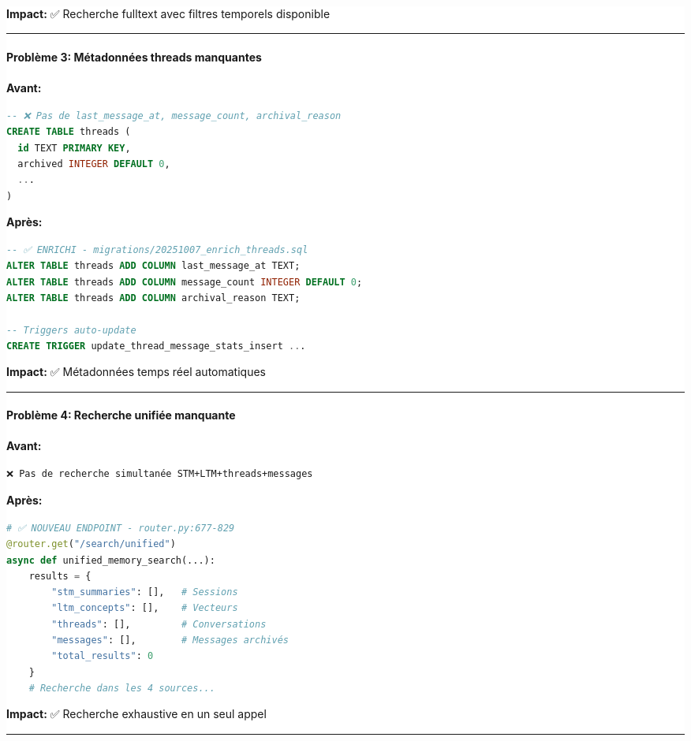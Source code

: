 **Impact:** ✅ Recherche fulltext avec filtres temporels disponible

---

#### **Problème 3: Métadonnées threads manquantes**

**Avant:**
```sql
-- ❌ Pas de last_message_at, message_count, archival_reason
CREATE TABLE threads (
  id TEXT PRIMARY KEY,
  archived INTEGER DEFAULT 0,
  ...
)
```

**Après:**
```sql
-- ✅ ENRICHI - migrations/20251007_enrich_threads.sql
ALTER TABLE threads ADD COLUMN last_message_at TEXT;
ALTER TABLE threads ADD COLUMN message_count INTEGER DEFAULT 0;
ALTER TABLE threads ADD COLUMN archival_reason TEXT;

-- Triggers auto-update
CREATE TRIGGER update_thread_message_stats_insert ...
```

**Impact:** ✅ Métadonnées temps réel automatiques

---

#### **Problème 4: Recherche unifiée manquante**

**Avant:**
```
❌ Pas de recherche simultanée STM+LTM+threads+messages
```

**Après:**
```python
# ✅ NOUVEAU ENDPOINT - router.py:677-829
@router.get("/search/unified")
async def unified_memory_search(...):
    results = {
        "stm_summaries": [],   # Sessions
        "ltm_concepts": [],    # Vecteurs
        "threads": [],         # Conversations
        "messages": [],        # Messages archivés
        "total_results": 0
    }
    # Recherche dans les 4 sources...
```

**Impact:** ✅ Recherche exhaustive en un seul appel

---
